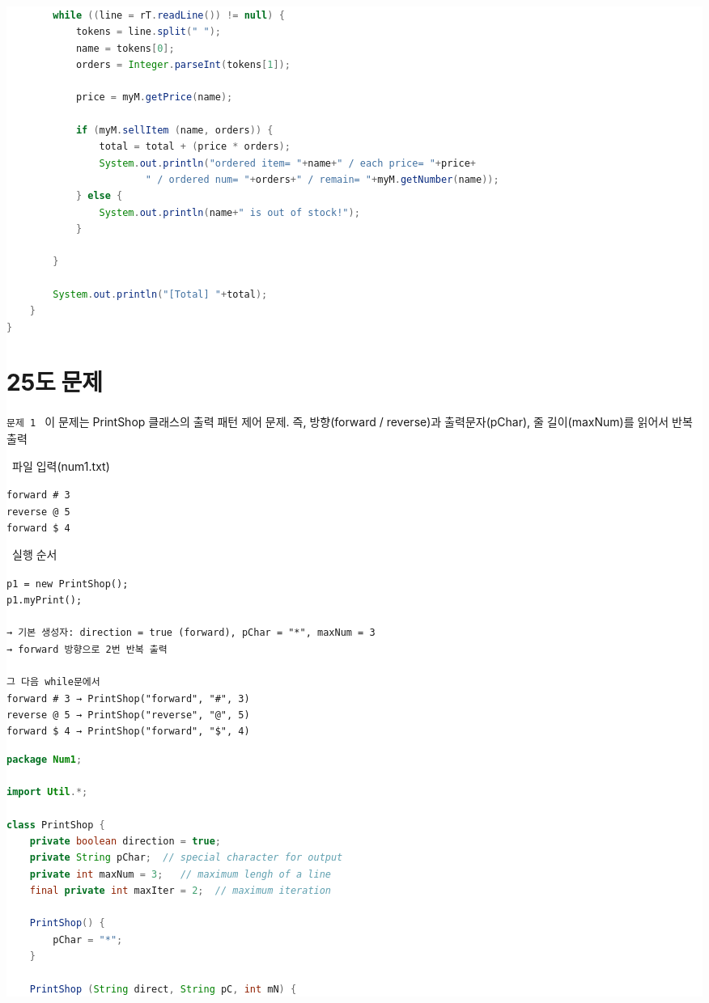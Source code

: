 ```java
        while ((line = rT.readLine()) != null) {
            tokens = line.split(" ");
            name = tokens[0];
            orders = Integer.parseInt(tokens[1]);

            price = myM.getPrice(name);

            if (myM.sellItem (name, orders)) {
                total = total + (price * orders);
                System.out.println("ordered item= "+name+" / each price= "+price+
                        " / ordered num= "+orders+" / remain= "+myM.getNumber(name));
            } else {
                System.out.println(name+" is out of stock!");
            }

        }

        System.out.println("[Total] "+total);
    }
}
```

25도 문제
====

`문제 1`
&ensp;이 문제는 PrintShop 클래스의 출력 패턴 제어 문제. 즉, 방향(forward / reverse)과 출력문자(pChar), 줄 길이(maxNum)를 읽어서 반복 출력<br/>


&ensp;파일 입력(num1.txt)<br/>
```markdown
forward # 3
reverse @ 5
forward $ 4
```

&ensp;실행 순서<br/>
```markdown
p1 = new PrintShop();
p1.myPrint();

→ 기본 생성자: direction = true (forward), pChar = "*", maxNum = 3
→ forward 방향으로 2번 반복 출력

그 다음 while문에서
forward # 3 → PrintShop("forward", "#", 3)
reverse @ 5 → PrintShop("reverse", "@", 5)
forward $ 4 → PrintShop("forward", "$", 4)
```

```java
package Num1;

import Util.*;

class PrintShop {
	private boolean direction = true;
	private String pChar;  // special character for output
	private int maxNum = 3;   // maximum lengh of a line
	final private int maxIter = 2;  // maximum iteration
	
	PrintShop() {
		pChar = "*";
	}
	
	PrintShop (String direct, String pC, int mN) {
```